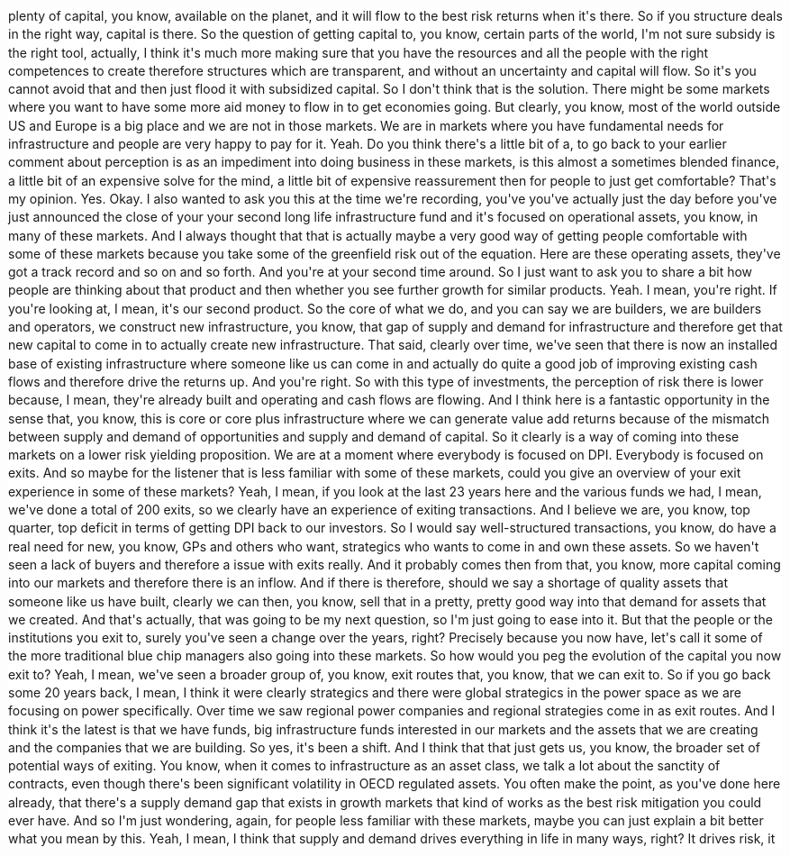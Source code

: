 plenty of capital, you know, available on the planet, and it will flow to the best risk returns when it's there. So if you structure deals in the right way, capital is there. So the question of getting capital to, you know, certain parts of the world, I'm not sure subsidy is the right tool, actually, I think it's much more making sure that you have the resources and all the people with the right competences to create therefore structures which are transparent, and without an uncertainty and capital will flow. So it's you cannot avoid that and then just flood it with subsidized capital. So I don't think that is the solution. There might be some markets where you want to have some more aid money to flow in to get economies going. But clearly, you know, most of the world outside US and Europe is a big place and we are not in those markets. We are in markets where you have fundamental needs for infrastructure and people are very happy to pay for it. Yeah. Do you think there's a little bit of a, to go back to your earlier comment about perception is as an impediment into doing business in these markets, is this almost a sometimes blended finance, a little bit of an expensive solve for the mind, a little bit of expensive reassurement then for people to just get comfortable? That's my opinion. Yes. Okay. I also wanted to ask you this at the time we're recording, you've you've actually just the day before you've just announced the close of your your second long life infrastructure fund and it's focused on operational assets, you know, in many of these markets. And I always thought that that is actually maybe a very good way of getting people comfortable with some of these markets because you take some of the greenfield risk out of the equation. Here are these operating assets, they've got a track record and so on and so forth. And you're at your second time around. So I just want to ask you to share a bit how people are thinking about that product and then whether you see further growth for similar products. Yeah. I mean, you're right. If you're looking at, I mean, it's our second product. So the core of what we do, and you can say we are builders, we are builders and operators, we construct new infrastructure, you know, that gap of supply and demand for infrastructure and therefore get that new capital to come in to actually create new infrastructure. That said, clearly over time, we've seen that there is now an installed base of existing infrastructure where someone like us can come in and actually do quite a good job of improving existing cash flows and therefore drive the returns up. And you're right. So with this type of investments, the perception of risk there is lower because, I mean, they're already built and operating and cash flows are flowing. And I think here is a fantastic opportunity in the sense that, you know, this is core or core plus infrastructure where we can generate value add returns because of the mismatch between supply and demand of opportunities and supply and demand of capital. So it clearly is a way of coming into these markets on a lower risk yielding proposition. We are at a moment where everybody is focused on DPI. Everybody is focused on exits. And so maybe for the listener that is less familiar with some of these markets, could you give an overview of your exit experience in some of these markets? Yeah, I mean, if you look at the last 23 years here and the various funds we had, I mean, we've done a total of 200 exits, so we clearly have an experience of exiting transactions. And I believe we are, you know, top quarter, top deficit in terms of getting DPI back to our investors. So I would say well-structured transactions, you know, do have a real need for new, you know, GPs and others who want, strategics who wants to come in and own these assets. So we haven't seen a lack of buyers and therefore a issue with exits really. And it probably comes then from that, you know, more capital coming into our markets and therefore there is an inflow. And if there is therefore, should we say a shortage of quality assets that someone like us have built, clearly we can then, you know, sell that in a pretty, pretty good way into that demand for assets that we created. And that's actually, that was going to be my next question, so I'm just going to ease into it. But that the people or the institutions you exit to, surely you've seen a change over the years, right? Precisely because you now have, let's call it some of the more traditional blue chip managers also going into these markets. So how would you peg the evolution of the capital you now exit to? Yeah, I mean, we've seen a broader group of, you know, exit routes that, you know, that we can exit to. So if you go back some 20 years back, I mean, I think it were clearly strategics and there were global strategics in the power space as we are focusing on power specifically. Over time we saw regional power companies and regional strategies come in as exit routes. And I think it's the latest is that we have funds, big infrastructure funds interested in our markets and the assets that we are creating and the companies that we are building. So yes, it's been a shift. And I think that that just gets us, you know, the broader set of potential ways of exiting. You know, when it comes to infrastructure as an asset class, we talk a lot about the sanctity of contracts, even though there's been significant volatility in OECD regulated assets. You often make the point, as you've done here already, that there's a supply demand gap that exists in growth markets that kind of works as the best risk mitigation you could ever have. And so I'm just wondering, again, for people less familiar with these markets, maybe you can just explain a bit better what you mean by this. Yeah, I mean, I think that supply and demand drives everything in life in many ways, right? It drives risk, it